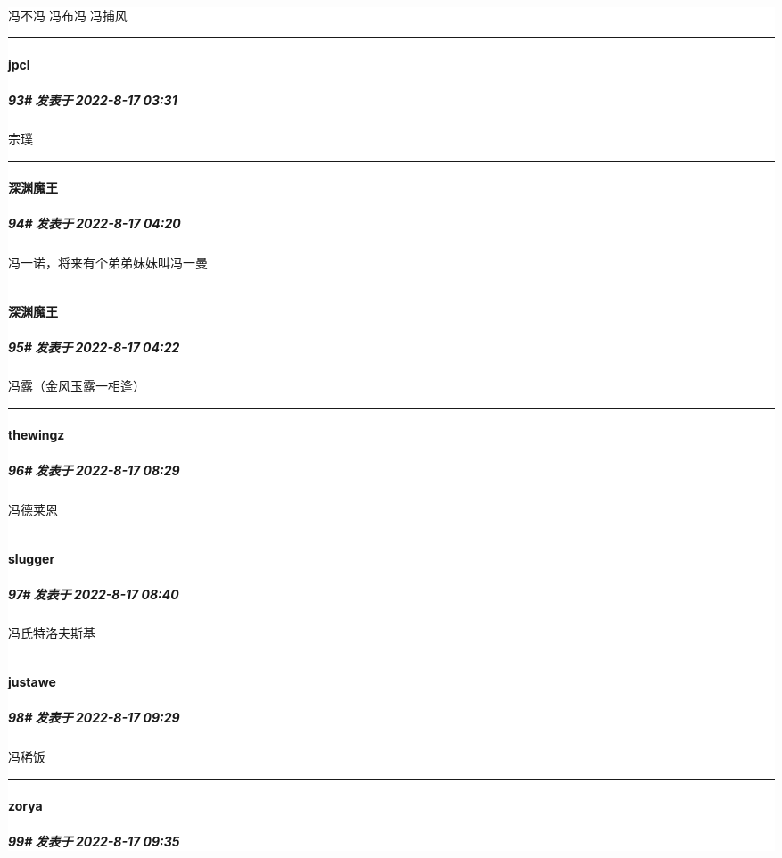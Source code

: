 冯不冯
冯布冯
冯捕风



*****

####  jpcl  
##### 93#       发表于 2022-8-17 03:31

宗璞

*****

####  深渊魔王  
##### 94#       发表于 2022-8-17 04:20

冯一诺，将来有个弟弟妹妹叫冯一曼

*****

####  深渊魔王  
##### 95#       发表于 2022-8-17 04:22

冯露（金风玉露一相逢）



*****

####  thewingz  
##### 96#       发表于 2022-8-17 08:29

冯德莱恩



*****

####  slugger  
##### 97#       发表于 2022-8-17 08:40

冯氏特洛夫斯基



*****

####  justawe  
##### 98#       发表于 2022-8-17 09:29

冯稀饭



*****

####  zorya  
##### 99#       发表于 2022-8-17 09:35

